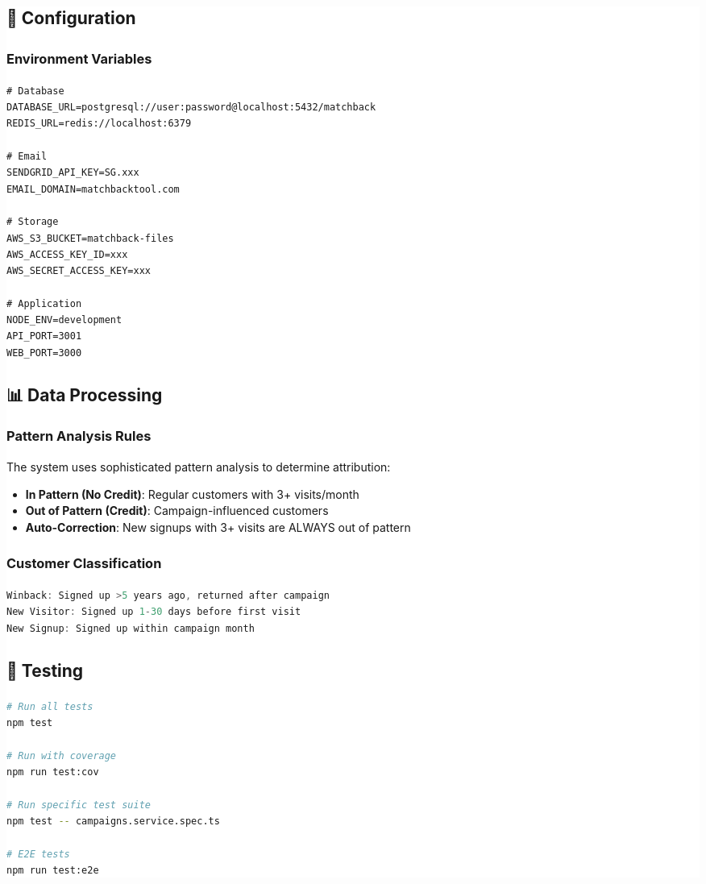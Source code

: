 ## 🔧 Configuration

### Environment Variables
```env
# Database
DATABASE_URL=postgresql://user:password@localhost:5432/matchback
REDIS_URL=redis://localhost:6379

# Email
SENDGRID_API_KEY=SG.xxx
EMAIL_DOMAIN=matchbacktool.com

# Storage
AWS_S3_BUCKET=matchback-files
AWS_ACCESS_KEY_ID=xxx
AWS_SECRET_ACCESS_KEY=xxx

# Application
NODE_ENV=development
API_PORT=3001
WEB_PORT=3000
```

## 📊 Data Processing

### Pattern Analysis Rules

The system uses sophisticated pattern analysis to determine attribution:

- **In Pattern (No Credit)**: Regular customers with 3+ visits/month
- **Out of Pattern (Credit)**: Campaign-influenced customers
- **Auto-Correction**: New signups with 3+ visits are ALWAYS out of pattern

### Customer Classification
```javascript
Winback: Signed up >5 years ago, returned after campaign
New Visitor: Signed up 1-30 days before first visit
New Signup: Signed up within campaign month
```

## 🧪 Testing
```bash
# Run all tests
npm test

# Run with coverage
npm run test:cov

# Run specific test suite
npm test -- campaigns.service.spec.ts

# E2E tests
npm run test:e2e
```
